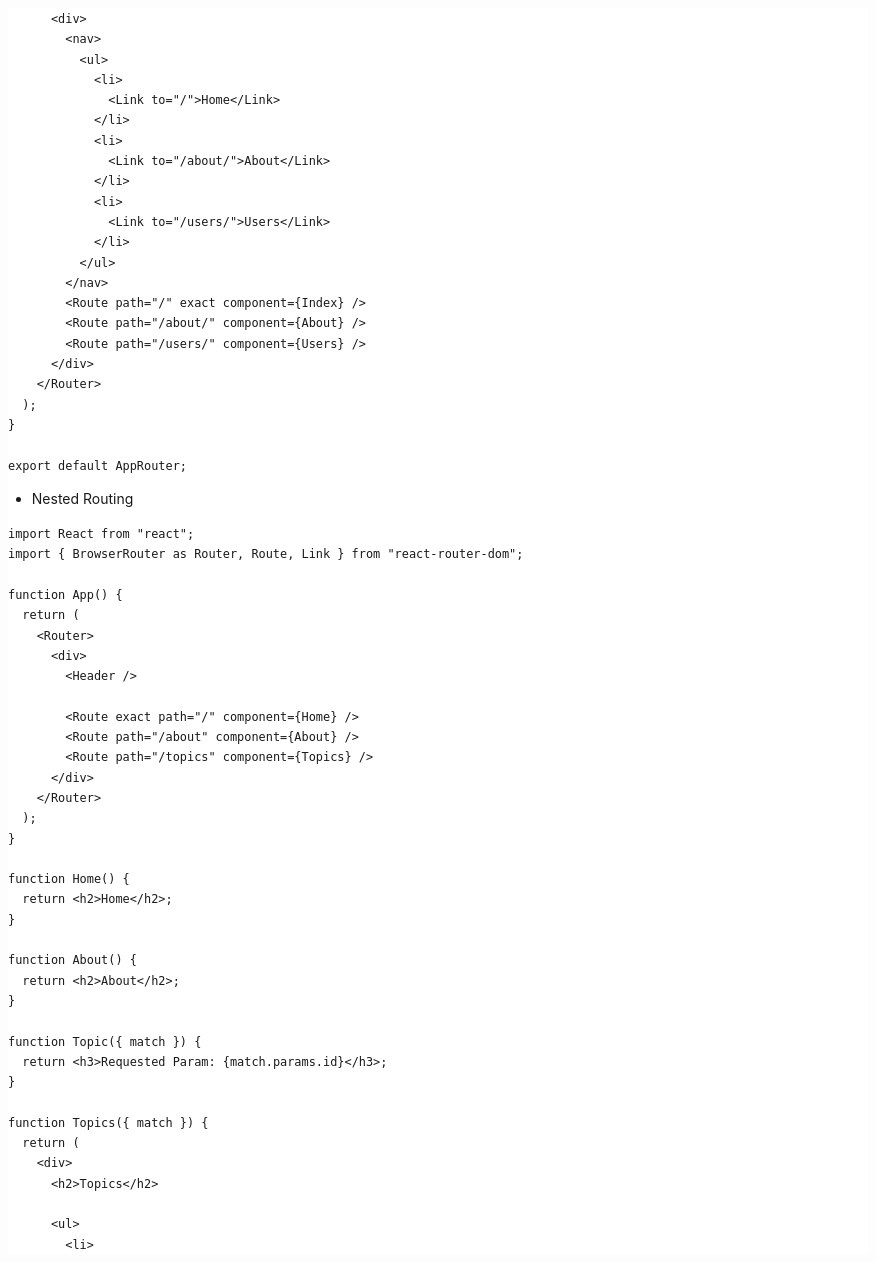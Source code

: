```
      <div>
        <nav>
          <ul>
            <li>
              <Link to="/">Home</Link>
            </li>
            <li>
              <Link to="/about/">About</Link>
            </li>
            <li>
              <Link to="/users/">Users</Link>
            </li>
          </ul>
        </nav>
        <Route path="/" exact component={Index} />
        <Route path="/about/" component={About} />
        <Route path="/users/" component={Users} />
      </div>
    </Router>
  );
}

export default AppRouter;
```

-  Nested Routing

```
import React from "react";
import { BrowserRouter as Router, Route, Link } from "react-router-dom";

function App() {
  return (
    <Router>
      <div>
        <Header />

        <Route exact path="/" component={Home} />
        <Route path="/about" component={About} />
        <Route path="/topics" component={Topics} />
      </div>
    </Router>
  );
}

function Home() {
  return <h2>Home</h2>;
}

function About() {
  return <h2>About</h2>;
}

function Topic({ match }) {
  return <h3>Requested Param: {match.params.id}</h3>;
}

function Topics({ match }) {
  return (
    <div>
      <h2>Topics</h2>

      <ul>
        <li>
```